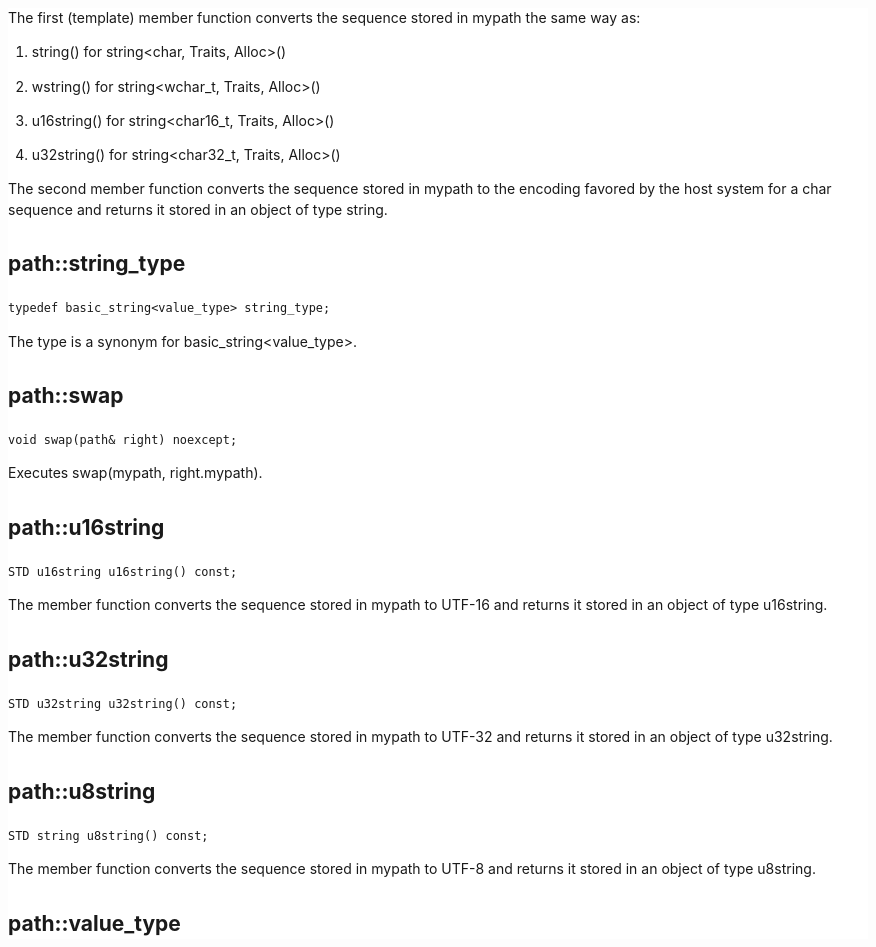  The first (template) member function converts the sequence stored in mypath the same way as:  
  
1.  string() for string\<char, Traits, Alloc>()  
  
2.  wstring() for string\<wchar_t, Traits, Alloc>()  
  
3.  u16string() for string\<char16_t, Traits, Alloc>()  
  
4.  u32string() for string\<char32_t, Traits, Alloc>()  
  
 The second member function converts the sequence stored in mypath to the encoding favored by the host system for a char sequence and returns it stored in an object of type string.  
  
## path::string_type  
  
```  
typedef basic_string<value_type> string_type;  
```  
  
 The type is a synonym for basic_string<value_type>.  
  
## path::swap  
  
```  
void swap(path& right) noexcept;  
```  
  
 Executes swap(mypath, right.mypath).  
  
## path::u16string  
  
```  
STD u16string u16string() const;
```  
  
 The member function converts the sequence stored in mypath to UTF-16 and returns it stored in an object of type u16string.  
  
## path::u32string  
  
```  
STD u32string u32string() const;
```  
  
 The member function converts the sequence stored in mypath to UTF-32 and returns it stored in an object of type u32string.  
  
## path::u8string  
  
```  
STD string u8string() const;
```  
  
 The member function converts the sequence stored in mypath to UTF-8 and returns it stored in an object of type u8string.  
  
## path::value_type  
  